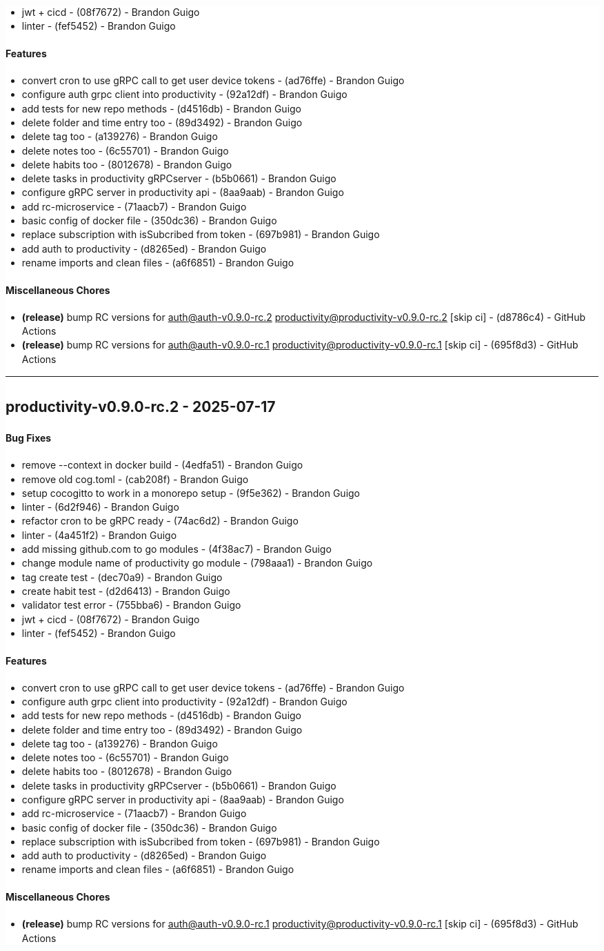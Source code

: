 - jwt + cicd - (08f7672) - Brandon Guigo
- linter - (fef5452) - Brandon Guigo
#### Features
- convert cron to use gRPC call to get user device tokens - (ad76ffe) - Brandon Guigo
- configure auth grpc client into productivity - (92a12df) - Brandon Guigo
- add tests for new repo methods - (d4516db) - Brandon Guigo
- delete folder and time entry too - (89d3492) - Brandon Guigo
- delete tag too - (a139276) - Brandon Guigo
- delete notes too - (6c55701) - Brandon Guigo
- delete habits too - (8012678) - Brandon Guigo
- delete tasks in productivity gRPCserver - (b5b0661) - Brandon Guigo
- configure gRPC server in productivity api - (8aa9aab) - Brandon Guigo
- add rc-microservice - (71aacb7) - Brandon Guigo
- basic config of docker file - (350dc36) - Brandon Guigo
- replace subscription with isSubcribed from token - (697b981) - Brandon Guigo
- add auth to productivity - (d8265ed) - Brandon Guigo
- rename imports and clean files - (a6f6851) - Brandon Guigo
#### Miscellaneous Chores
- **(release)** bump RC versions for auth@auth-v0.9.0-rc.2 productivity@productivity-v0.9.0-rc.2 [skip ci] - (d8786c4) - GitHub Actions
- **(release)** bump RC versions for auth@auth-v0.9.0-rc.1 productivity@productivity-v0.9.0-rc.1 [skip ci] - (695f8d3) - GitHub Actions

- - -

## productivity-v0.9.0-rc.2 - 2025-07-17
#### Bug Fixes
- remove --context in docker build - (4edfa51) - Brandon Guigo
- remove old cog.toml - (cab208f) - Brandon Guigo
- setup cocogitto to work in a monorepo setup - (9f5e362) - Brandon Guigo
- linter - (6d2f946) - Brandon Guigo
- refactor cron to be gRPC ready - (74ac6d2) - Brandon Guigo
- linter - (4a451f2) - Brandon Guigo
- add missing github.com to go modules - (4f38ac7) - Brandon Guigo
- change module name of productivity go module - (798aaa1) - Brandon Guigo
- tag create test - (dec70a9) - Brandon Guigo
- create habit test - (d2d6413) - Brandon Guigo
- validator test error - (755bba6) - Brandon Guigo
- jwt + cicd - (08f7672) - Brandon Guigo
- linter - (fef5452) - Brandon Guigo
#### Features
- convert cron to use gRPC call to get user device tokens - (ad76ffe) - Brandon Guigo
- configure auth grpc client into productivity - (92a12df) - Brandon Guigo
- add tests for new repo methods - (d4516db) - Brandon Guigo
- delete folder and time entry too - (89d3492) - Brandon Guigo
- delete tag too - (a139276) - Brandon Guigo
- delete notes too - (6c55701) - Brandon Guigo
- delete habits too - (8012678) - Brandon Guigo
- delete tasks in productivity gRPCserver - (b5b0661) - Brandon Guigo
- configure gRPC server in productivity api - (8aa9aab) - Brandon Guigo
- add rc-microservice - (71aacb7) - Brandon Guigo
- basic config of docker file - (350dc36) - Brandon Guigo
- replace subscription with isSubcribed from token - (697b981) - Brandon Guigo
- add auth to productivity - (d8265ed) - Brandon Guigo
- rename imports and clean files - (a6f6851) - Brandon Guigo
#### Miscellaneous Chores
- **(release)** bump RC versions for auth@auth-v0.9.0-rc.1 productivity@productivity-v0.9.0-rc.1 [skip ci] - (695f8d3) - GitHub Actions
